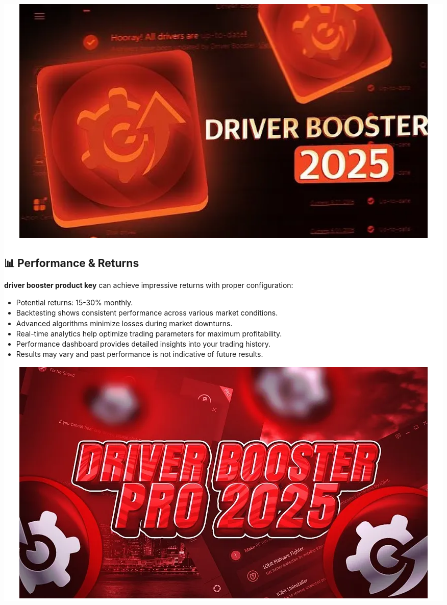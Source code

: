 <div align='center'>

<img src='assets/images/software/images/Driver Booster/4.webp' alt='Images' width='800'/>

</div>

## 📊 Performance & Returns

**driver booster product key** can achieve impressive returns with proper configuration:

- Potential returns: 15-30% monthly.
- Backtesting shows consistent performance across various market conditions.
- Advanced algorithms minimize losses during market downturns.
- Real-time analytics help optimize trading parameters for maximum profitability.
- Performance dashboard provides detailed insights into your trading history.
- Results may vary and past performance is not indicative of future results.

<div align='center'>

<img src='assets/images/software/images/Driver Booster/1.webp' alt='Images' width='800'/>
